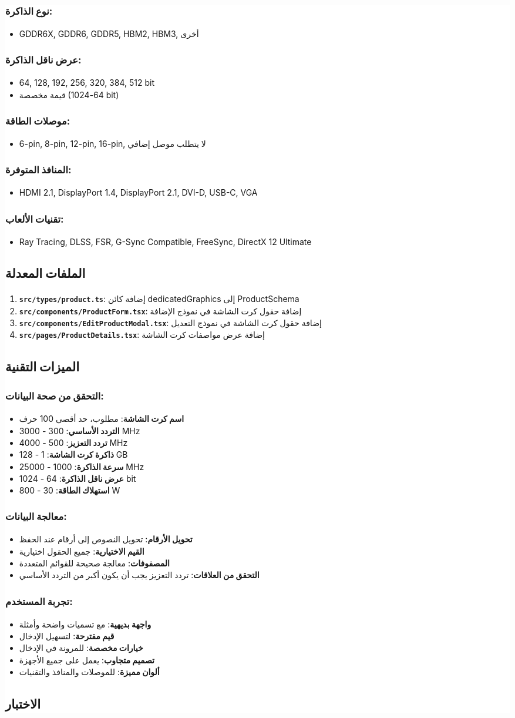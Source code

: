 ### نوع الذاكرة:
- GDDR6X, GDDR6, GDDR5, HBM2, HBM3, أخرى

### عرض ناقل الذاكرة:
- 64, 128, 192, 256, 320, 384, 512 bit
- قيمة مخصصة (64-1024 bit)

### موصلات الطاقة:
- 6-pin, 8-pin, 12-pin, 16-pin, لا يتطلب موصل إضافي

### المنافذ المتوفرة:
- HDMI 2.1, DisplayPort 1.4, DisplayPort 2.1, DVI-D, USB-C, VGA

### تقنيات الألعاب:
- Ray Tracing, DLSS, FSR, G-Sync Compatible, FreeSync, DirectX 12 Ultimate

## الملفات المعدلة

1. **`src/types/product.ts`**: إضافة كائن dedicatedGraphics إلى ProductSchema
2. **`src/components/ProductForm.tsx`**: إضافة حقول كرت الشاشة في نموذج الإضافة
3. **`src/components/EditProductModal.tsx`**: إضافة حقول كرت الشاشة في نموذج التعديل
4. **`src/pages/ProductDetails.tsx`**: إضافة عرض مواصفات كرت الشاشة

## الميزات التقنية

### التحقق من صحة البيانات:
- **اسم كرت الشاشة**: مطلوب، حد أقصى 100 حرف
- **التردد الأساسي**: 300 - 3000 MHz
- **تردد التعزيز**: 500 - 4000 MHz
- **ذاكرة كرت الشاشة**: 1 - 128 GB
- **سرعة الذاكرة**: 1000 - 25000 MHz
- **عرض ناقل الذاكرة**: 64 - 1024 bit
- **استهلاك الطاقة**: 30 - 800 W

### معالجة البيانات:
- **تحويل الأرقام**: تحويل النصوص إلى أرقام عند الحفظ
- **القيم الاختيارية**: جميع الحقول اختيارية
- **المصفوفات**: معالجة صحيحة للقوائم المتعددة
- **التحقق من العلاقات**: تردد التعزيز يجب أن يكون أكبر من التردد الأساسي

### تجربة المستخدم:
- **واجهة بديهية**: مع تسميات واضحة وأمثلة
- **قيم مقترحة**: لتسهيل الإدخال
- **خيارات مخصصة**: للمرونة في الإدخال
- **تصميم متجاوب**: يعمل على جميع الأجهزة
- **ألوان مميزة**: للموصلات والمنافذ والتقنيات

## الاختبار
